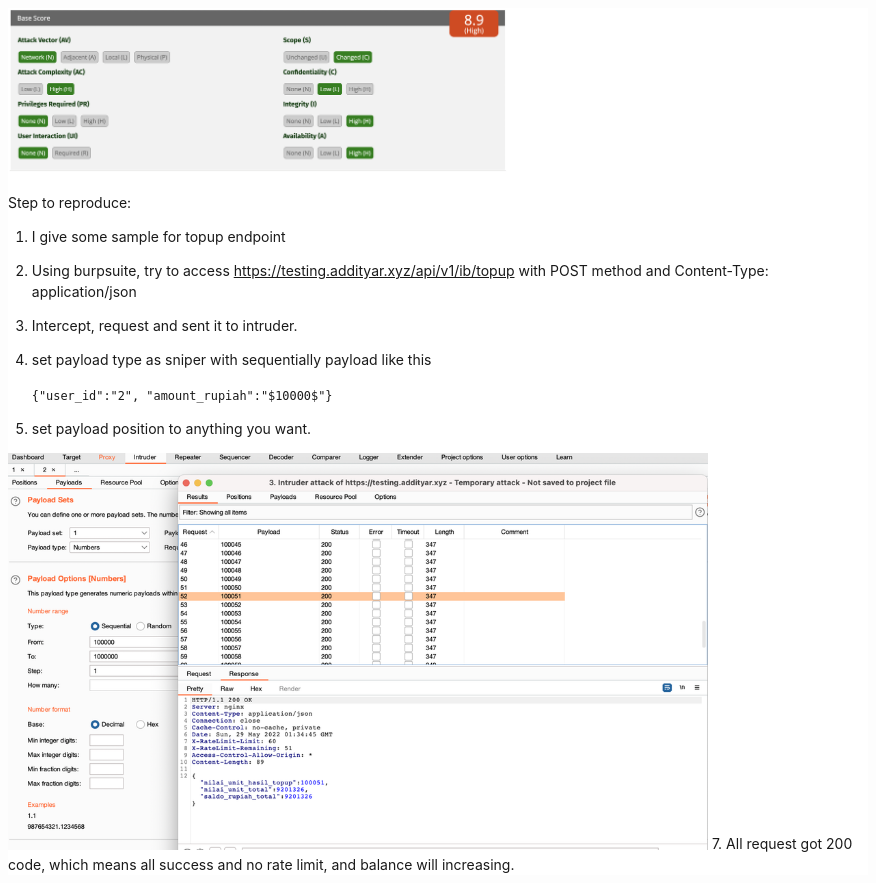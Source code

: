 <img src="https://github.com/alsigit/nobi-sectest/blob/main/cvssscore4.png" width="500"/>

Step to reproduce:
1. I give some sample for topup endpoint
2. Using burpsuite, try to access https://testing.addityar.xyz/api/v1/ib/topup with POST method and Content-Type: application/json
3. Intercept, request and sent it to intruder.
4. set payload type as sniper with sequentially payload like this
   
   ````
   {"user_id":"2", "amount_rupiah":"$10000$"}
   ````
 5. set payload position to anything you want.
 
  <img src="https://github.com/alsigit/nobi-sectest/blob/main/noratelimit.png" width="700"/>
 7. All request got 200 code, which means all success and no rate limit, and balance will increasing.
 